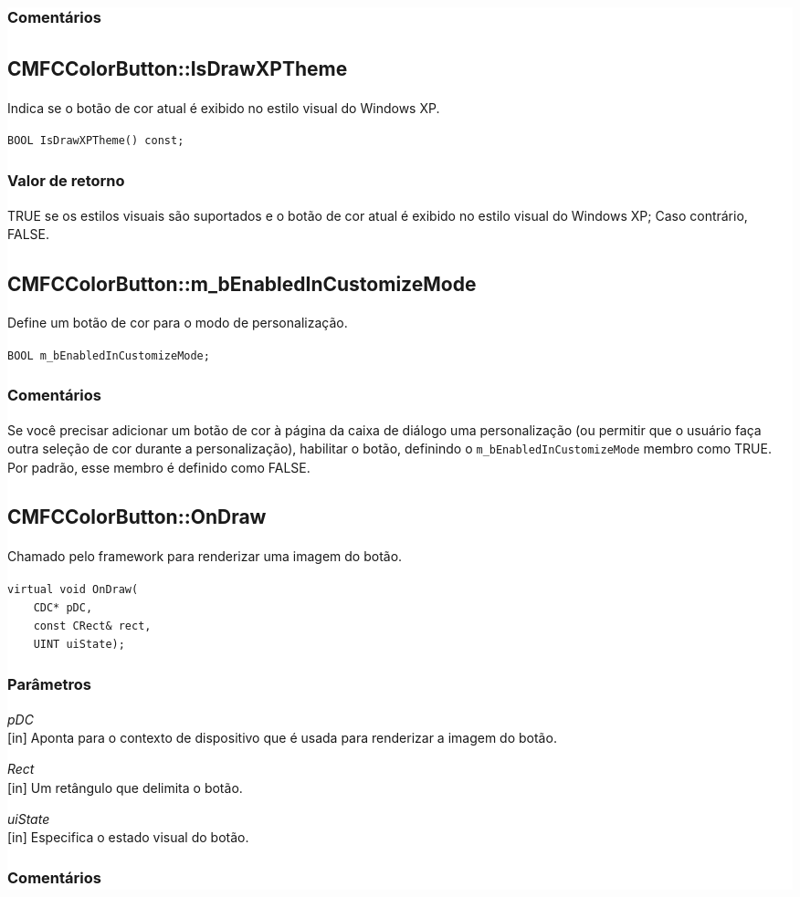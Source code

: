 ### <a name="remarks"></a>Comentários

##  <a name="isdrawxptheme"></a>  CMFCColorButton::IsDrawXPTheme

Indica se o botão de cor atual é exibido no estilo visual do Windows XP.

```
BOOL IsDrawXPTheme() const;
```

### <a name="return-value"></a>Valor de retorno

TRUE se os estilos visuais são suportados e o botão de cor atual é exibido no estilo visual do Windows XP; Caso contrário, FALSE.

##  <a name="m_benabledincustomizemode"></a>  CMFCColorButton::m_bEnabledInCustomizeMode

Define um botão de cor para o modo de personalização.

```
BOOL m_bEnabledInCustomizeMode;
```

### <a name="remarks"></a>Comentários

Se você precisar adicionar um botão de cor à página da caixa de diálogo uma personalização (ou permitir que o usuário faça outra seleção de cor durante a personalização), habilitar o botão, definindo o `m_bEnabledInCustomizeMode` membro como TRUE. Por padrão, esse membro é definido como FALSE.

##  <a name="ondraw"></a>  CMFCColorButton::OnDraw

Chamado pelo framework para renderizar uma imagem do botão.

```
virtual void OnDraw(
    CDC* pDC,
    const CRect& rect,
    UINT uiState);
```

### <a name="parameters"></a>Parâmetros

*pDC*<br/>
[in] Aponta para o contexto de dispositivo que é usada para renderizar a imagem do botão.

*Rect*<br/>
[in] Um retângulo que delimita o botão.

*uiState*<br/>
[in] Especifica o estado visual do botão.

### <a name="remarks"></a>Comentários
